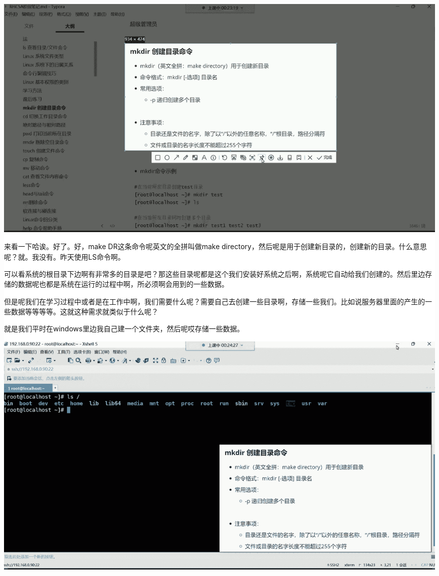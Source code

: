 ![](img/4f7de08a094a7c3cbc80cc3945d8d70b_14.png)

来看一下哈诶。好了。好，make DR这条命令呢英文的全拼叫做make directory，然后呢是用于创建新目录的，创建新的目录。什么意思呢？就。我没有。昨天使用LS命令啊。

可以看系统的根目录下边啊有非常多的目录是吧？那这些目录呢都是这个我们安装好系统之后啊，系统呢它自动给我们创建的。然后里边存储的数据呢也都是系统在运行的过程中啊，所必须啊会用到的一些数据。

但是呢我们在学习过程中或者是在工作中啊，我们需要什么呢？需要自己去创建一些目录啊，存储一些我们。比如说服务器里面的产生的一些数据等等等等。这就这种需求就类似于什么呢？

就是我们平时在windows里边我自己建一个文件夹，然后呢哎存储一些数据。

![](img/4f7de08a094a7c3cbc80cc3945d8d70b_16.png)
